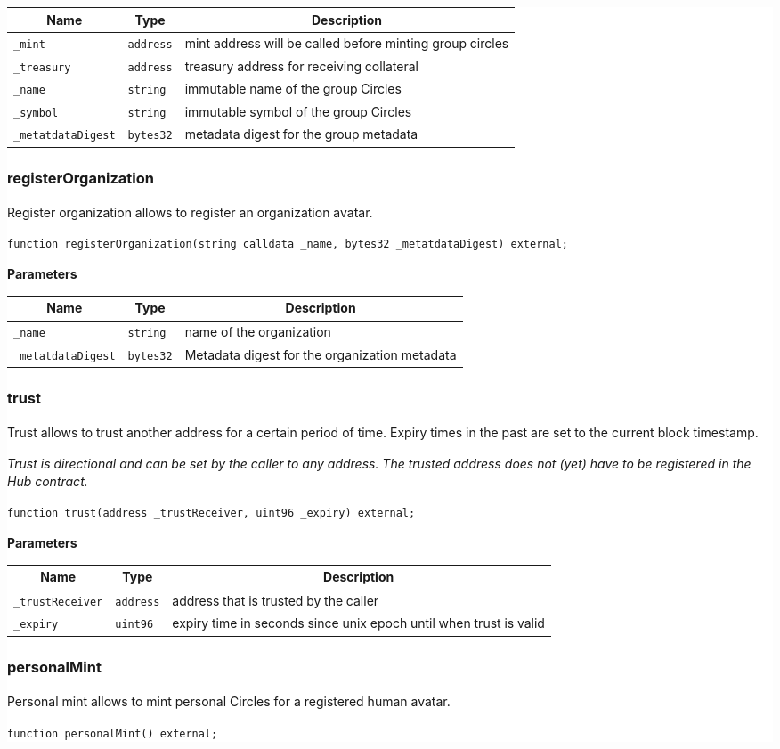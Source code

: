 |Name|Type|Description|
|----|----|-----------|
|`_mint`|`address`|mint address will be called before minting group circles|
|`_treasury`|`address`|treasury address for receiving collateral|
|`_name`|`string`|immutable name of the group Circles|
|`_symbol`|`string`|immutable symbol of the group Circles|
|`_metatdataDigest`|`bytes32`|metadata digest for the group metadata|


### registerOrganization

Register organization allows to register an organization avatar.


```solidity
function registerOrganization(string calldata _name, bytes32 _metatdataDigest) external;
```
**Parameters**

|Name|Type|Description|
|----|----|-----------|
|`_name`|`string`|name of the organization|
|`_metatdataDigest`|`bytes32`|Metadata digest for the organization metadata|


### trust

Trust allows to trust another address for a certain period of time.
Expiry times in the past are set to the current block timestamp.

*Trust is directional and can be set by the caller to any address.
The trusted address does not (yet) have to be registered in the Hub contract.*


```solidity
function trust(address _trustReceiver, uint96 _expiry) external;
```
**Parameters**

|Name|Type|Description|
|----|----|-----------|
|`_trustReceiver`|`address`|address that is trusted by the caller|
|`_expiry`|`uint96`|expiry time in seconds since unix epoch until when trust is valid|


### personalMint

Personal mint allows to mint personal Circles for a registered human avatar.


```solidity
function personalMint() external;
```
